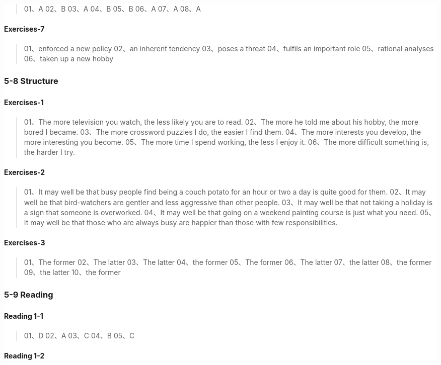 >01、A
02、B
03、A
04、B
05、B
06、A
07、A
08、A
#### Exercises-7

>01、enforced a new policy
02、an inherent tendency
03、poses a threat
04、fulfils an important role
05、rational analyses
06、taken up a new hobby
### 5-8 Structure

#### Exercises-1

>01、The more television you watch, the less likely you are to read.
02、The more he told me about his hobby, the more bored I became.
03、The more crossword puzzles I do, the easier I find them.
04、The more interests you develop, the more interesting you become.
05、The more time I spend working, the less I enjoy it.
06、The more difficult something is, the harder I try.
#### Exercises-2

>01、It may well be that busy people find being a couch potato for an hour or two a day is quite good for them.
02、It may well be that bird-watchers are gentler and less aggressive than other people.
03、It may well be that not taking a holiday is a sign that someone is overworked.
04、It may well be that going on a weekend painting course is just what you need.
05、It may well be that those who are always busy are happier than those with few responsibilities.
#### Exercises-3

>01、The former
02、The latter
03、The latter
04、the former
05、The former
06、The latter
07、the latter
08、the former
09、the latter
10、the former
### 5-9 Reading

#### Reading 1-1

>01、D
02、A
03、C
04、B
05、C
#### Reading 1-2
